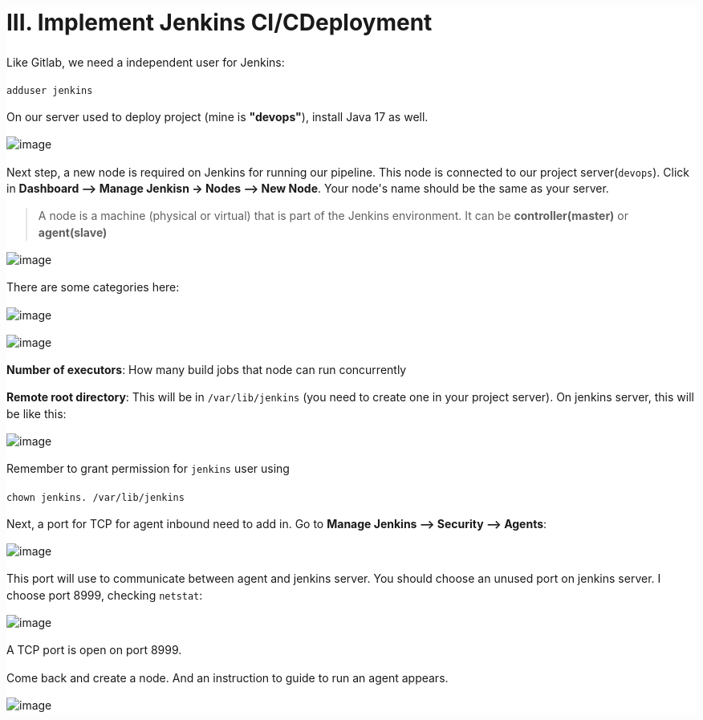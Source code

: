 # III. Implement Jenkins CI/CDeployment
Like Gitlab, we need a independent user for Jenkins: 

```bash
adduser jenkins
```

On our server used to deploy project (mine is **"devops"**), install Java 17 as well. 

![image](https://github.com/user-attachments/assets/65959c10-c093-418a-bb21-db3d86454d42)

Next step, a new node is required on Jenkins for running our pipeline. This node is connected to our project server(`devops`). Click in **Dashboard --> Manage Jenkisn -> Nodes --> New Node**. Your node's name should be the same as your server. 

> A node is a machine (physical or virtual) that is part of the Jenkins environment. It can be **controller(master)** or **agent(slave)**

![image](https://github.com/user-attachments/assets/b9d0f318-c142-4266-93c0-c68ddbf5b682)

There are some categories here: 

![image](https://github.com/user-attachments/assets/68a8070d-069f-4087-9cf0-b29dfe12a6f1)

![image](https://github.com/user-attachments/assets/fc52220b-4840-4549-903e-5acd1e8e28f2)

**Number of executors**: How many build jobs that node can run concurrently

**Remote root directory**: This will be in `/var/lib/jenkins` (you need to create one in your project server). On jenkins server, this will be like this: 

![image](https://github.com/user-attachments/assets/1d9141e3-6006-4696-8b89-2370249b56fa)

Remember to grant permission for `jenkins` user using 

```bash!
chown jenkins. /var/lib/jenkins
```

Next, a port for TCP for agent inbound need to add in. Go to **Manage Jenkins --> Security --> Agents**: 

![image](https://github.com/user-attachments/assets/01a5ab59-93c7-42a0-95ad-38e0216944b8)

This port will use to communicate between agent and jenkins server. You should choose an unused port on jenkins server. I choose port 8999, checking `netstat`:

![image](https://github.com/user-attachments/assets/5ebf14d7-860d-4bea-aec9-659d57a7adba)

A TCP port is open on port 8999.

Come back and create a node. And an instruction to guide to run an agent appears. 

![image](https://github.com/user-attachments/assets/b5e75026-83e0-4eff-b0d6-a507c6a21a68)
